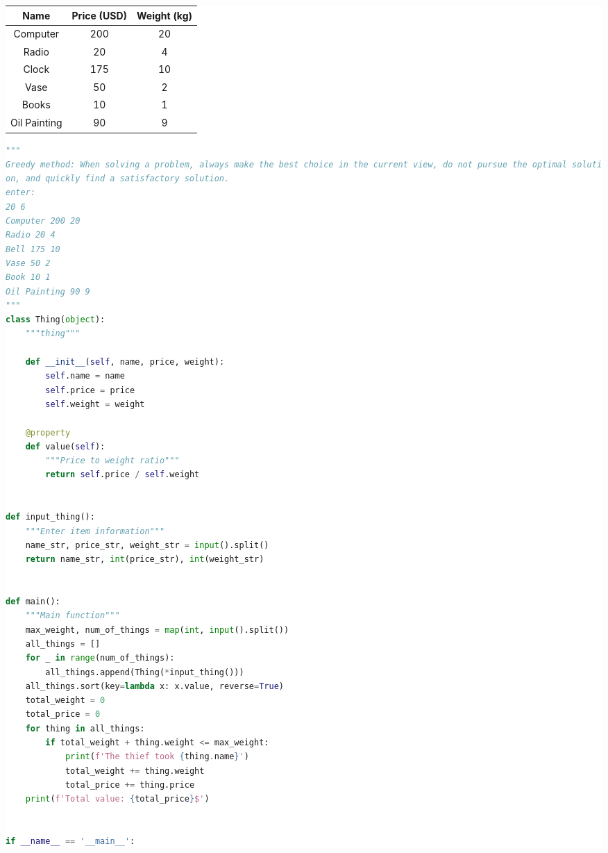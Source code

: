   | Name | Price (USD) | Weight (kg) |
  | :----: | :----------: | :------------: |
  | Computer | 200 | 20 |
  | Radio | 20 | 4 |
  | Clock | 175 | 10 |
  | Vase | 50 | 2 |
  | Books | 10 | 1 |
  | Oil Painting | 90 | 9 |

  ````Python
  """
  Greedy method: When solving a problem, always make the best choice in the current view, do not pursue the optimal solution, and quickly find a satisfactory solution.
  enter:
  20 6
  Computer 200 20
  Radio 20 4
  Bell 175 10
  Vase 50 2
  Book 10 1
  Oil Painting 90 9
  """
  class Thing(object):
      """thing"""
  
      def __init__(self, name, price, weight):
          self.name = name
          self.price = price
          self.weight = weight
  
      @property
      def value(self):
          """Price to weight ratio"""
          return self.price / self.weight
  
  
  def input_thing():
      """Enter item information"""
      name_str, price_str, weight_str = input().split()
      return name_str, int(price_str), int(weight_str)
  
  
  def main():
      """Main function"""
      max_weight, num_of_things = map(int, input().split())
      all_things = []
      for _ in range(num_of_things):
          all_things.append(Thing(*input_thing()))
      all_things.sort(key=lambda x: x.value, reverse=True)
      total_weight = 0
      total_price = 0
      for thing in all_things:
          if total_weight + thing.weight <= max_weight:
              print(f'The thief took {thing.name}')
              total_weight += thing.weight
              total_price += thing.price
      print(f'Total value: {total_price}$')
  
  
  if __name__ == '__main__':
  ````